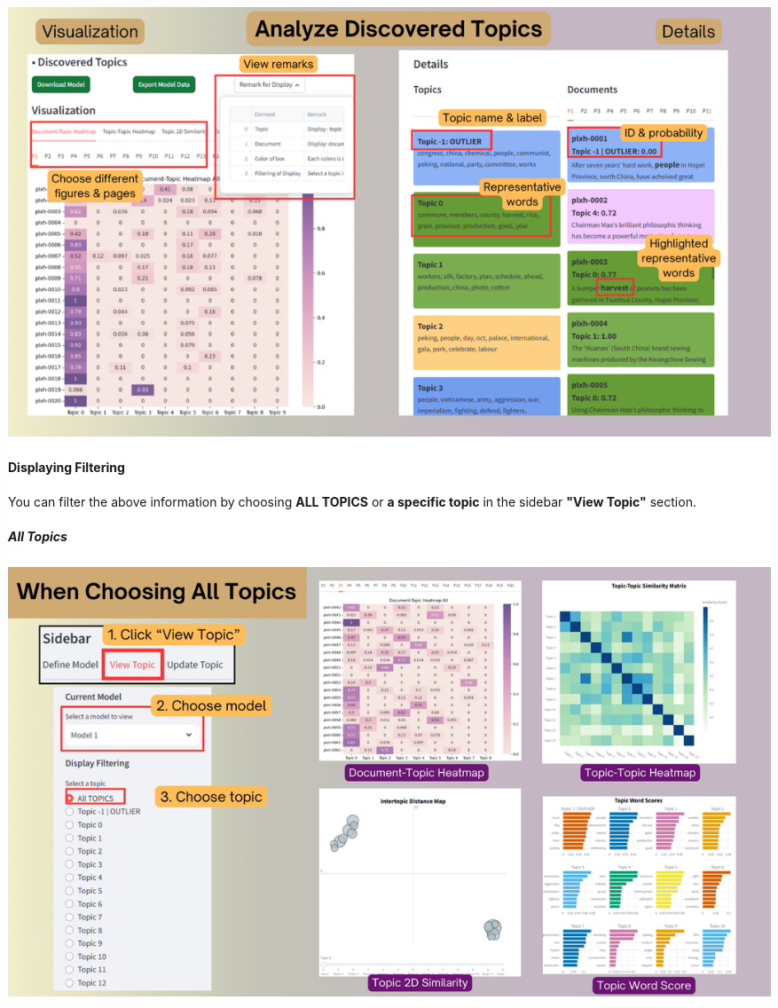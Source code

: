 ![Visualization & details](manual-img/1-03_Analyze_Discovered_Topics.png)

#### Displaying Filtering
You can filter the above information by choosing **ALL TOPICS** or **a specific topic** in the sidebar **"View Topic"** section.
##### All Topics
![When choosing all topics](manual-img/1-04_All_Topics1.png)